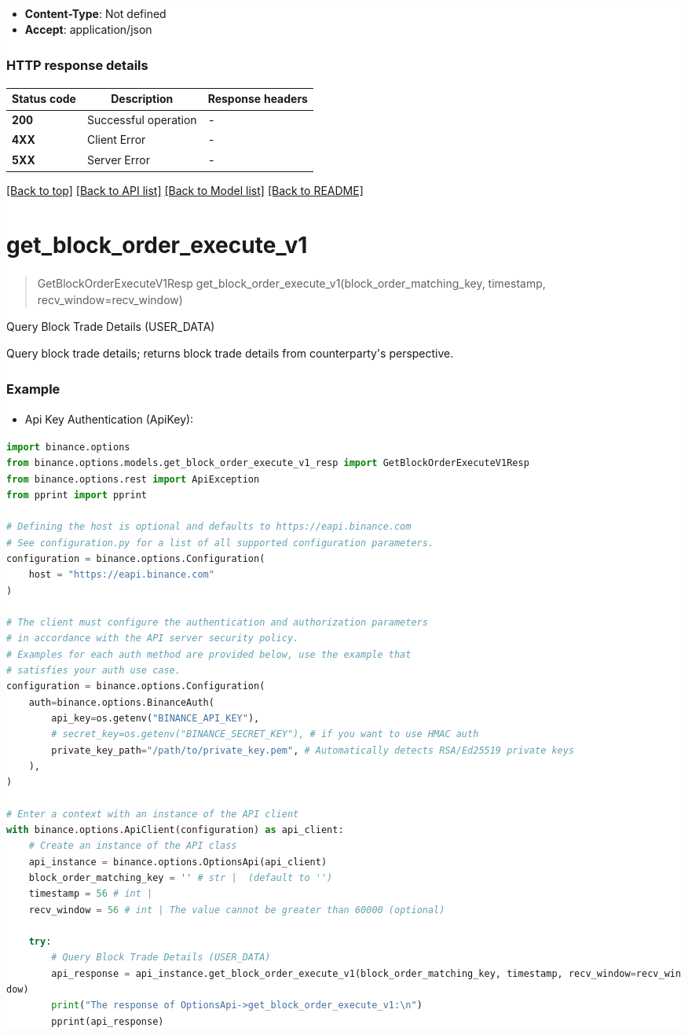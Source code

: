  - **Content-Type**: Not defined
 - **Accept**: application/json

### HTTP response details

| Status code | Description | Response headers |
|-------------|-------------|------------------|
**200** | Successful operation |  -  |
**4XX** | Client Error |  -  |
**5XX** | Server Error |  -  |

[[Back to top]](#) [[Back to API list]](../README.md#documentation-for-api-endpoints) [[Back to Model list]](../README.md#documentation-for-models) [[Back to README]](../README.md)

# **get_block_order_execute_v1**
> GetBlockOrderExecuteV1Resp get_block_order_execute_v1(block_order_matching_key, timestamp, recv_window=recv_window)

Query Block Trade Details (USER_DATA)

Query block trade details; returns block trade details from counterparty's perspective.

### Example

* Api Key Authentication (ApiKey):

```python
import binance.options
from binance.options.models.get_block_order_execute_v1_resp import GetBlockOrderExecuteV1Resp
from binance.options.rest import ApiException
from pprint import pprint

# Defining the host is optional and defaults to https://eapi.binance.com
# See configuration.py for a list of all supported configuration parameters.
configuration = binance.options.Configuration(
    host = "https://eapi.binance.com"
)

# The client must configure the authentication and authorization parameters
# in accordance with the API server security policy.
# Examples for each auth method are provided below, use the example that
# satisfies your auth use case.
configuration = binance.options.Configuration(
    auth=binance.options.BinanceAuth(
        api_key=os.getenv("BINANCE_API_KEY"),
        # secret_key=os.getenv("BINANCE_SECRET_KEY"), # if you want to use HMAC auth
        private_key_path="/path/to/private_key.pem", # Automatically detects RSA/Ed25519 private keys
    ),
)

# Enter a context with an instance of the API client
with binance.options.ApiClient(configuration) as api_client:
    # Create an instance of the API class
    api_instance = binance.options.OptionsApi(api_client)
    block_order_matching_key = '' # str |  (default to '')
    timestamp = 56 # int | 
    recv_window = 56 # int | The value cannot be greater than 60000 (optional)

    try:
        # Query Block Trade Details (USER_DATA)
        api_response = api_instance.get_block_order_execute_v1(block_order_matching_key, timestamp, recv_window=recv_window)
        print("The response of OptionsApi->get_block_order_execute_v1:\n")
        pprint(api_response)
```